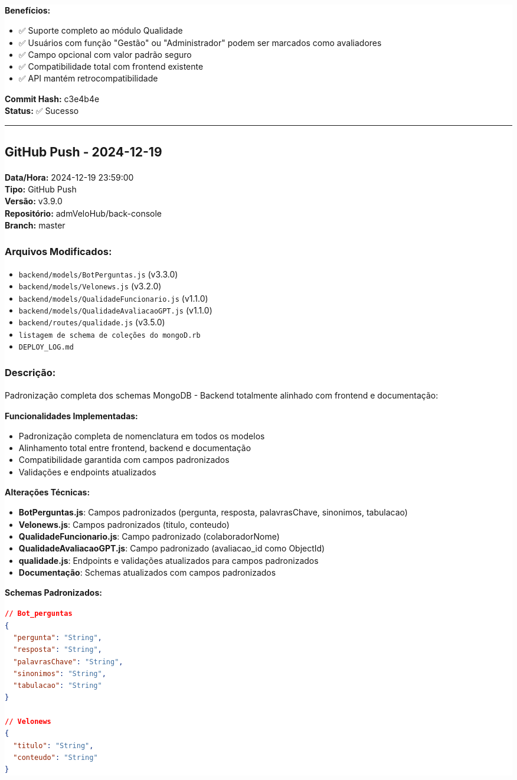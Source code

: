 **Benefícios:**
- ✅ Suporte completo ao módulo Qualidade
- ✅ Usuários com função "Gestão" ou "Administrador" podem ser marcados como avaliadores
- ✅ Campo opcional com valor padrão seguro
- ✅ Compatibilidade total com frontend existente
- ✅ API mantém retrocompatibilidade

**Commit Hash:** c3e4b4e  
**Status:** ✅ Sucesso

---

## GitHub Push - 2024-12-19

**Data/Hora:** 2024-12-19 23:59:00  
**Tipo:** GitHub Push  
**Versão:** v3.9.0  
**Repositório:** admVeloHub/back-console  
**Branch:** master  

### Arquivos Modificados:
- `backend/models/BotPerguntas.js` (v3.3.0)
- `backend/models/Velonews.js` (v3.2.0)
- `backend/models/QualidadeFuncionario.js` (v1.1.0)
- `backend/models/QualidadeAvaliacaoGPT.js` (v1.1.0)
- `backend/routes/qualidade.js` (v3.5.0)
- `listagem de schema de coleções do mongoD.rb`
- `DEPLOY_LOG.md`

### Descrição:
Padronização completa dos schemas MongoDB - Backend totalmente alinhado com frontend e documentação:

**Funcionalidades Implementadas:**
- Padronização completa de nomenclatura em todos os modelos
- Alinhamento total entre frontend, backend e documentação
- Compatibilidade garantida com campos padronizados
- Validações e endpoints atualizados

**Alterações Técnicas:**
- **BotPerguntas.js**: Campos padronizados (pergunta, resposta, palavrasChave, sinonimos, tabulacao)
- **Velonews.js**: Campos padronizados (titulo, conteudo)
- **QualidadeFuncionario.js**: Campo padronizado (colaboradorNome)
- **QualidadeAvaliacaoGPT.js**: Campo padronizado (avaliacao_id como ObjectId)
- **qualidade.js**: Endpoints e validações atualizados para campos padronizados
- **Documentação**: Schemas atualizados com campos padronizados

**Schemas Padronizados:**
```json
// Bot_perguntas
{
  "pergunta": "String",
  "resposta": "String", 
  "palavrasChave": "String",
  "sinonimos": "String",
  "tabulacao": "String"
}

// Velonews
{
  "titulo": "String",
  "conteudo": "String"
}

```